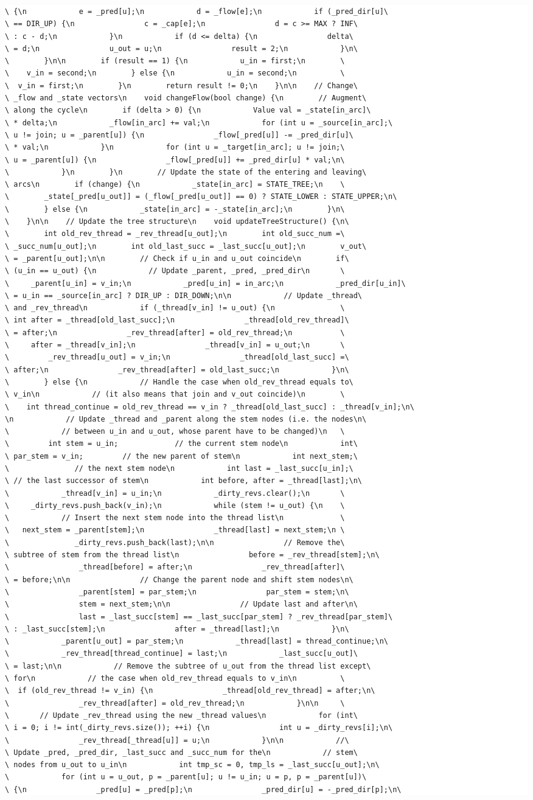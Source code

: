     \ {\n            e = _pred[u];\n            d = _flow[e];\n            if (_pred_dir[u]\
    \ == DIR_UP) {\n                c = _cap[e];\n                d = c >= MAX ? INF\
    \ : c - d;\n            }\n            if (d <= delta) {\n                delta\
    \ = d;\n                u_out = u;\n                result = 2;\n            }\n\
    \        }\n\n        if (result == 1) {\n            u_in = first;\n        \
    \    v_in = second;\n        } else {\n            u_in = second;\n          \
    \  v_in = first;\n        }\n        return result != 0;\n    }\n\n    // Change\
    \ _flow and _state vectors\n    void changeFlow(bool change) {\n        // Augment\
    \ along the cycle\n        if (delta > 0) {\n            Value val = _state[in_arc]\
    \ * delta;\n            _flow[in_arc] += val;\n            for (int u = _source[in_arc];\
    \ u != join; u = _parent[u]) {\n                _flow[_pred[u]] -= _pred_dir[u]\
    \ * val;\n            }\n            for (int u = _target[in_arc]; u != join;\
    \ u = _parent[u]) {\n                _flow[_pred[u]] += _pred_dir[u] * val;\n\
    \            }\n        }\n        // Update the state of the entering and leaving\
    \ arcs\n        if (change) {\n            _state[in_arc] = STATE_TREE;\n    \
    \        _state[_pred[u_out]] = (_flow[_pred[u_out]] == 0) ? STATE_LOWER : STATE_UPPER;\n\
    \        } else {\n            _state[in_arc] = -_state[in_arc];\n        }\n\
    \    }\n\n    // Update the tree structure\n    void updateTreeStructure() {\n\
    \        int old_rev_thread = _rev_thread[u_out];\n        int old_succ_num =\
    \ _succ_num[u_out];\n        int old_last_succ = _last_succ[u_out];\n        v_out\
    \ = _parent[u_out];\n\n        // Check if u_in and u_out coincide\n        if\
    \ (u_in == u_out) {\n            // Update _parent, _pred, _pred_dir\n       \
    \     _parent[u_in] = v_in;\n            _pred[u_in] = in_arc;\n            _pred_dir[u_in]\
    \ = u_in == _source[in_arc] ? DIR_UP : DIR_DOWN;\n\n            // Update _thread\
    \ and _rev_thread\n            if (_thread[v_in] != u_out) {\n               \
    \ int after = _thread[old_last_succ];\n                _thread[old_rev_thread]\
    \ = after;\n                _rev_thread[after] = old_rev_thread;\n           \
    \     after = _thread[v_in];\n                _thread[v_in] = u_out;\n       \
    \         _rev_thread[u_out] = v_in;\n                _thread[old_last_succ] =\
    \ after;\n                _rev_thread[after] = old_last_succ;\n            }\n\
    \        } else {\n            // Handle the case when old_rev_thread equals to\
    \ v_in\n            // (it also means that join and v_out coincide)\n        \
    \    int thread_continue = old_rev_thread == v_in ? _thread[old_last_succ] : _thread[v_in];\n\
    \n            // Update _thread and _parent along the stem nodes (i.e. the nodes\n\
    \            // between u_in and u_out, whose parent have to be changed)\n   \
    \         int stem = u_in;             // the current stem node\n            int\
    \ par_stem = v_in;         // the new parent of stem\n            int next_stem;\
    \               // the next stem node\n            int last = _last_succ[u_in];\
    \ // the last successor of stem\n            int before, after = _thread[last];\n\
    \            _thread[v_in] = u_in;\n            _dirty_revs.clear();\n       \
    \     _dirty_revs.push_back(v_in);\n            while (stem != u_out) {\n    \
    \            // Insert the next stem node into the thread list\n             \
    \   next_stem = _parent[stem];\n                _thread[last] = next_stem;\n \
    \               _dirty_revs.push_back(last);\n\n                // Remove the\
    \ subtree of stem from the thread list\n                before = _rev_thread[stem];\n\
    \                _thread[before] = after;\n                _rev_thread[after]\
    \ = before;\n\n                // Change the parent node and shift stem nodes\n\
    \                _parent[stem] = par_stem;\n                par_stem = stem;\n\
    \                stem = next_stem;\n\n                // Update last and after\n\
    \                last = _last_succ[stem] == _last_succ[par_stem] ? _rev_thread[par_stem]\
    \ : _last_succ[stem];\n                after = _thread[last];\n            }\n\
    \            _parent[u_out] = par_stem;\n            _thread[last] = thread_continue;\n\
    \            _rev_thread[thread_continue] = last;\n            _last_succ[u_out]\
    \ = last;\n\n            // Remove the subtree of u_out from the thread list except\
    \ for\n            // the case when old_rev_thread equals to v_in\n          \
    \  if (old_rev_thread != v_in) {\n                _thread[old_rev_thread] = after;\n\
    \                _rev_thread[after] = old_rev_thread;\n            }\n\n     \
    \       // Update _rev_thread using the new _thread values\n            for (int\
    \ i = 0; i != int(_dirty_revs.size()); ++i) {\n                int u = _dirty_revs[i];\n\
    \                _rev_thread[_thread[u]] = u;\n            }\n\n            //\
    \ Update _pred, _pred_dir, _last_succ and _succ_num for the\n            // stem\
    \ nodes from u_out to u_in\n            int tmp_sc = 0, tmp_ls = _last_succ[u_out];\n\
    \            for (int u = u_out, p = _parent[u]; u != u_in; u = p, p = _parent[u])\
    \ {\n                _pred[u] = _pred[p];\n                _pred_dir[u] = -_pred_dir[p];\n\
